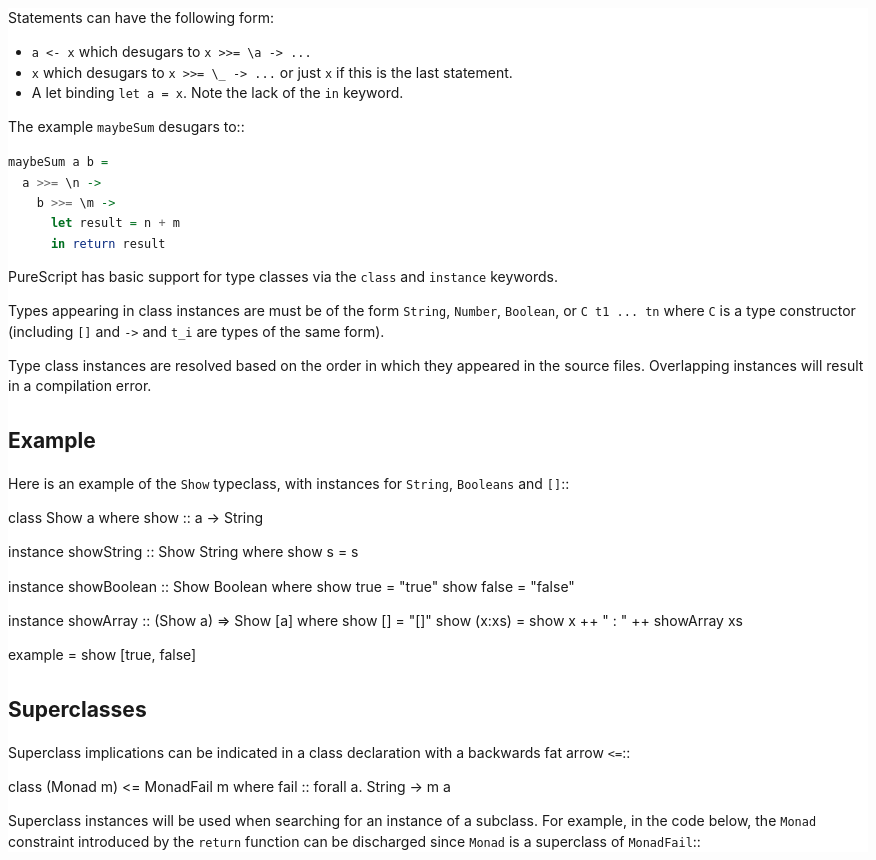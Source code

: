 Statements can have the following form:

- `a <- x` which desugars to `x >>= \a -> ...`
- `x` which desugars to `x >>= \_ -> ...` or just `x` if this is the last statement.
- A let binding `let a = x`. Note the lack of the `in` keyword.

The example `maybeSum` desugars to::

``` purescript
maybeSum a b =
  a >>= \n ->
    b >>= \m ->
      let result = n + m
      in return result
```

PureScript has basic support for type classes via the ``class`` and ``instance`` keywords. 

Types appearing in class instances are must be of the form ``String``, ``Number``, ``Boolean``, or ``C t1 ... tn`` where ``C`` is a type constructor (including ``[]`` and ``->`` and ``t_i`` are types of the same form).

Type class instances are resolved based on the order in which they appeared in the source files. Overlapping instances will result in a compilation error.

Example
-------

Here is an example of the ``Show`` typeclass, with instances for ``String``, ``Booleans`` and ``[]``::

  class Show a where
    show :: a -> String
  
  instance showString :: Show String where
    show s = s
  
  instance showBoolean :: Show Boolean where
    show true = "true"
    show false = "false"
  
  instance showArray :: (Show a) => Show [a] where
    show [] = "[]"
    show (x:xs) = show x ++ " : " ++ showArray xs
  
  example = show [true, false]

Superclasses
------------

Superclass implications can be indicated in a class declaration with a backwards fat arrow ``<=``::

  class (Monad m) <= MonadFail m where
    fail :: forall a. String -> m a
    
Superclass instances will be used when searching for an instance of a subclass. For example, in the code below, the ``Monad`` constraint introduced by the ``return`` function can be discharged since ``Monad`` is a superclass of ``MonadFail``::
